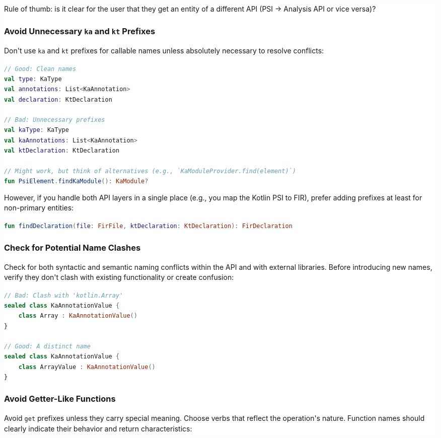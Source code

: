 Rule of thumb: is it clear for the user that they get an entity of a different API (PSI → Analysis API or vice versa)?

### Avoid Unnecessary `ka` and `kt` Prefixes

Don't use `ka` and `kt` prefixes for callable names unless absolutely necessary to resolve conflicts:

```kotlin
// Good: Clean names
val type: KaType
val annotations: List<KaAnnotation>
val declaration: KtDeclaration

// Bad: Unnecessary prefixes
val kaType: KaType
val kaAnnotations: List<KaAnnotation>
val ktDeclaration: KtDeclaration

// Might work, but think of alternatives (e.g., `KaModuleProvider.find(element)`)
fun PsiElement.findKaModule(): KaModule?
```

However, if you handle both API layers in a single place (e.g., you map the Kotlin PSI to FIR), prefer adding prefixes at least for
non-primary entities:

```kotlin
fun findDeclaration(file: FirFile, ktDeclaration: KtDeclaration): FirDeclaration
```

### Check for Potential Name Clashes

Check for both syntactic and semantic naming conflicts within the API and with external libraries.
Before introducing new names, verify they don't clash with existing functionality or create confusion:

```kotlin
// Bad: Clash with 'kotlin.Array'
sealed class KaAnnotationValue {
    class Array : KaAnnotationValue()
}

// Good: A distinct name
sealed class KaAnnotationValue {
    class ArrayValue : KaAnnotationValue()
}
```

### Avoid Getter-Like Functions

Avoid `get` prefixes unless they carry special meaning. Choose verbs that reflect the operation's nature.
Function names should clearly indicate their behavior and return characteristics:
